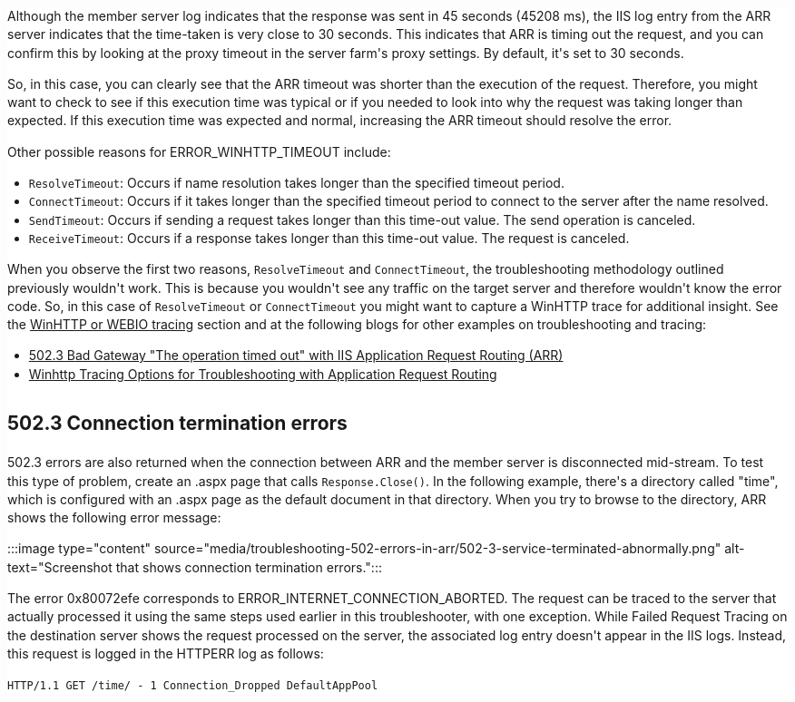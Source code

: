 Although the member server log indicates that the response was sent in 45 seconds (45208 ms), the IIS log entry from the ARR server indicates that the time-taken is very close to 30 seconds. This indicates that ARR is timing out the request, and you can confirm this by looking at the proxy timeout in the server farm's proxy settings. By default, it's set to 30 seconds.

So, in this case, you can clearly see that the ARR timeout was shorter than the execution of the request. Therefore, you might want to check to see if this execution time was typical or if you needed to look into why the request was taking longer than expected. If this execution time was expected and normal, increasing the ARR timeout should resolve the error.

Other possible reasons for ERROR\_WINHTTP\_TIMEOUT include:

- `ResolveTimeout`: Occurs if name resolution takes longer than the specified timeout period.
- `ConnectTimeout`: Occurs if it takes longer than the specified timeout period to connect to the server after the name resolved.
- `SendTimeout`: Occurs if sending a request takes longer than this time-out value. The send operation is canceled.
- `ReceiveTimeout`: Occurs if a response takes longer than this time-out value. The request is canceled.

When you observe the first two reasons, `ResolveTimeout` and `ConnectTimeout`, the troubleshooting methodology outlined previously wouldn't work. This is because you wouldn't see any traffic on the target server and therefore wouldn't know the error code. So, in this case of `ResolveTimeout` or `ConnectTimeout` you might want to capture a WinHTTP trace for additional insight. See the [WinHTTP or WEBIO tracing](#winhttp-or-webio-tracing) section and at the following blogs for other examples on troubleshooting and tracing:

- [502.3 Bad Gateway "The operation timed out" with IIS Application Request Routing (ARR)](https://blogs.iis.net/richma/archive/2010/07/03/502-3-bad-gateway-the-operation-timed-out-with-iis-application-request-routing-arr.aspx)
- [Winhttp Tracing Options for Troubleshooting with Application Request Routing](https://blogs.iis.net/richma/archive/2012/08/24/winhttp-tracing-options-for-troubleshooting-with-application-request-routing.aspx)

## 502.3 Connection termination errors

502.3 errors are also returned when the connection between ARR and the member server is disconnected mid-stream. To test this type of problem, create an .aspx page that calls `Response.Close()`. In the following example, there's a directory called "time", which is configured with an .aspx page as the default document in that directory. When you try to browse to the directory, ARR shows the following error message:

:::image type="content" source="media/troubleshooting-502-errors-in-arr/502-3-service-terminated-abnormally.png" alt-text="Screenshot that shows connection termination errors.":::

The error 0x80072efe corresponds to ERROR\_INTERNET\_CONNECTION\_ABORTED. The request can be traced to the server that actually processed it using the same steps used earlier in this troubleshooter, with one exception. While Failed Request Tracing on the destination server shows the request processed on the server, the associated log entry doesn't appear in the IIS logs. Instead, this request is logged in the HTTPERR log as follows:

```output
HTTP/1.1 GET /time/ - 1 Connection_Dropped DefaultAppPool
```
